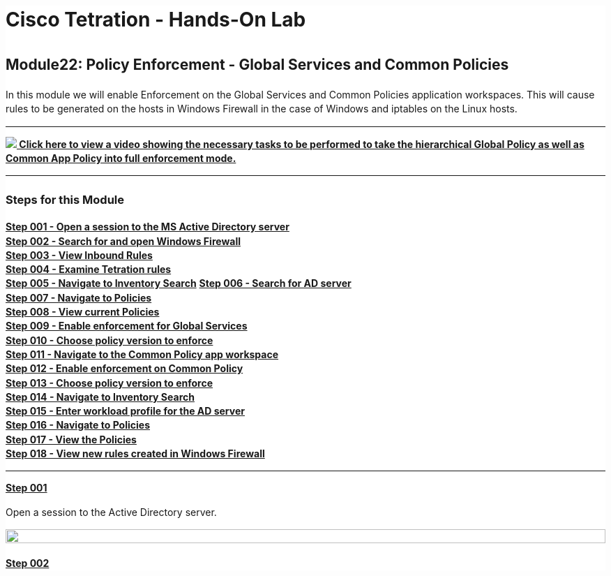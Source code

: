 # Cisco Tetration - Hands-On Lab

## Module22: Policy Enforcement - Global Services and Common Policies
In this module we will enable Enforcement on the Global Services and Common Policies application workspaces. This will cause rules to be generated on the hosts in Windows Firewall in the case of Windows and iptables on the Linux hosts. 

---
<a href="https://cisco-tetration-hol-content.s3.amazonaws.com/videos/22_policy_enforcement_global_and_common.mp4
" style="font-weight:bold" title="Enforcement - nopCommerce"><img src="https://onstakinc.github.io/cisco-tetration-hol/labguide/diagrams/images/video_icon_mini.png"> Click here to view a video showing the necessary tasks to be performed to take the hierarchical Global Policy as well as Common App Policy into full enforcement mode.</a>

---

### Steps for this Module  
<a href="#step-001" style="font-weight:bold">Step 001 - Open a session to the MS Active Directory server</a>  
<a href="#step-002" style="font-weight:bold">Step 002 - Search for and open Windows Firewall</a>  
<a href="#step-003" style="font-weight:bold">Step 003 - View Inbound Rules</a>  
<a href="#step-004" style="font-weight:bold">Step 004 - Examine Tetration rules</a>  
<a href="#step-005" style="font-weight:bold">Step 005 - Navigate to Inventory Search</a>
<a href="#step-006" style="font-weight:bold">Step 006 - Search for AD server</a>  
<a href="#step-007" style="font-weight:bold">Step 007 - Navigate to Policies</a>  
<a href="#step-008" style="font-weight:bold">Step 008 - View current Policies</a>  
<a href="#step-009" style="font-weight:bold">Step 009 - Enable enforcement for Global Services</a>  
<a href="#step-010" style="font-weight:bold">Step 010 - Choose policy version to enforce</a>  
<a href="#step-011" style="font-weight:bold">Step 011 - Navigate to the Common Policy app workspace</a>  
<a href="#step-012" style="font-weight:bold">Step 012 - Enable enforcement on Common Policy</a>  
<a href="#step-013" style="font-weight:bold">Step 013 - Choose policy version to enforce</a>  
<a href="#step-014" style="font-weight:bold">Step 014 - Navigate to Inventory Search</a>  
<a href="#step-015" style="font-weight:bold">Step 015 - Enter workload profile for the AD server</a>  
<a href="#step-016" style="font-weight:bold">Step 016 - Navigate to Policies</a>  
<a href="#step-017" style="font-weight:bold">Step 017 - View the Policies</a>  
<a href="#step-018" style="font-weight:bold">Step 018 - View new rules created in Windows Firewall</a>  

---

<div class="step" id="step-001"><a href="#step-001" style="font-weight:bold">Step 001</a></div>  

Open a session to the Active Directory server.

<a href="https://onstakinc.github.io/cisco-tetration-hol/labguide/module22/images/module22_001.png"><img src="https://onstakinc.github.io/cisco-tetration-hol/labguide/module22/images/module22_001.png" style="width:100%;height:100%;"></a>  



<div class="step" id="step-002"><a href="#step-002" style="font-weight:bold">Step 002</a></div>  
